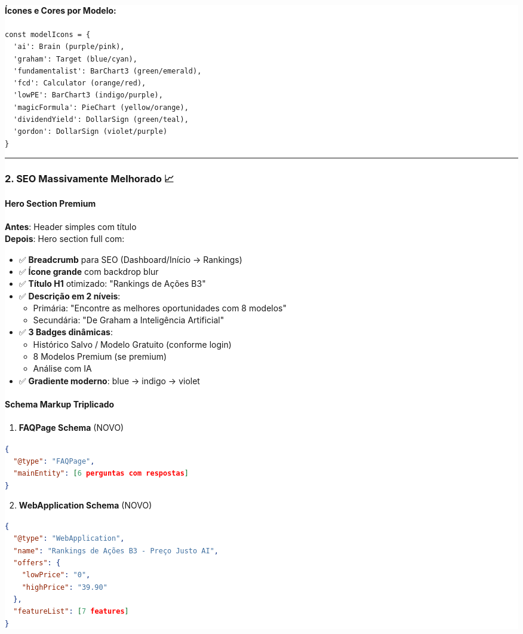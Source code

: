 #### Ícones e Cores por Modelo:
```tsx
const modelIcons = {
  'ai': Brain (purple/pink),
  'graham': Target (blue/cyan),
  'fundamentalist': BarChart3 (green/emerald),
  'fcd': Calculator (orange/red),
  'lowPE': BarChart3 (indigo/purple),
  'magicFormula': PieChart (yellow/orange),
  'dividendYield': DollarSign (green/teal),
  'gordon': DollarSign (violet/purple)
}
```

---

### 2. **SEO Massivamente Melhorado** 📈

#### **Hero Section Premium**

**Antes**: Header simples com título  
**Depois**: Hero section full com:

- ✅ **Breadcrumb** para SEO (Dashboard/Início → Rankings)
- ✅ **Ícone grande** com backdrop blur
- ✅ **Título H1** otimizado: "Rankings de Ações B3"
- ✅ **Descrição em 2 níveis**:
  - Primária: "Encontre as melhores oportunidades com 8 modelos"
  - Secundária: "De Graham a Inteligência Artificial"
- ✅ **3 Badges dinâmicas**:
  - Histórico Salvo / Modelo Gratuito (conforme login)
  - 8 Modelos Premium (se premium)
  - Análise com IA
- ✅ **Gradiente moderno**: blue → indigo → violet

#### **Schema Markup Triplicado**

1. **FAQPage Schema** (NOVO)
```json
{
  "@type": "FAQPage",
  "mainEntity": [6 perguntas com respostas]
}
```

2. **WebApplication Schema** (NOVO)
```json
{
  "@type": "WebApplication",
  "name": "Rankings de Ações B3 - Preço Justo AI",
  "offers": {
    "lowPrice": "0",
    "highPrice": "39.90"
  },
  "featureList": [7 features]
}
```

